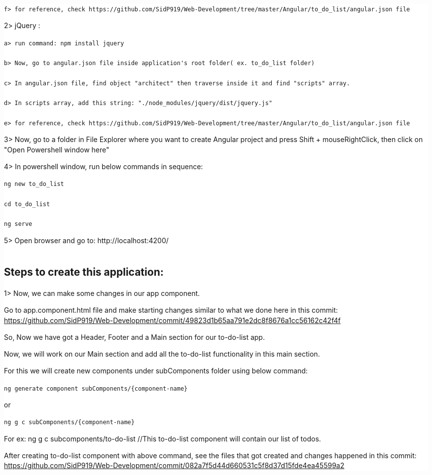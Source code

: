     f> for reference, check https://github.com/SidP919/Web-Development/tree/master/Angular/to_do_list/angular.json file 


2> jQuery :
    
    a> run command: npm install jquery

    b> Now, go to angular.json file inside application's root folder( ex. to_do_list folder)

    c> In angular.json file, find object "architect" then traverse inside it and find "scripts" array.

    d> In scripts array, add this string: "./node_modules/jquery/dist/jquery.js"

    e> for reference, check https://github.com/SidP919/Web-Development/tree/master/Angular/to_do_list/angular.json file


3> Now, go to a folder in File Explorer where you want to create Angular project and press Shift + mouseRightClick, then click on "Open Powershell window here"


4> In powershell window, run below commands in sequence:

    ng new to_do_list

    cd to_do_list

    ng serve


5> Open browser and go to: http://localhost:4200/


#

## Steps to create this application:

1> Now, we can make some changes in our app component. 

Go to app.component.html file and make starting changes similar to what we done here in this commit: https://github.com/SidP919/Web-Development/commit/49823d1b65aa791e2dc8f8676a1cc56162c42f4f

So, Now we have got a Header, Footer and a Main section for our to-do-list app. 

Now, we will work on our Main section and add all the to-do-list functionality in this main section. 

For this we will create new components under subComponents folder using below command:

    ng generate component subComponents/{component-name}

or 

    ng g c subComponents/{component-name}

For ex: ng g c subcomponents/to-do-list         //This to-do-list component will contain our list of todos.

After creating to-do-list component with above command, see the files that got created and changes happened in this commit: https://github.com/SidP919/Web-Development/commit/082a7f5d44d660531c5f8d37d15fde4ea45599a2
